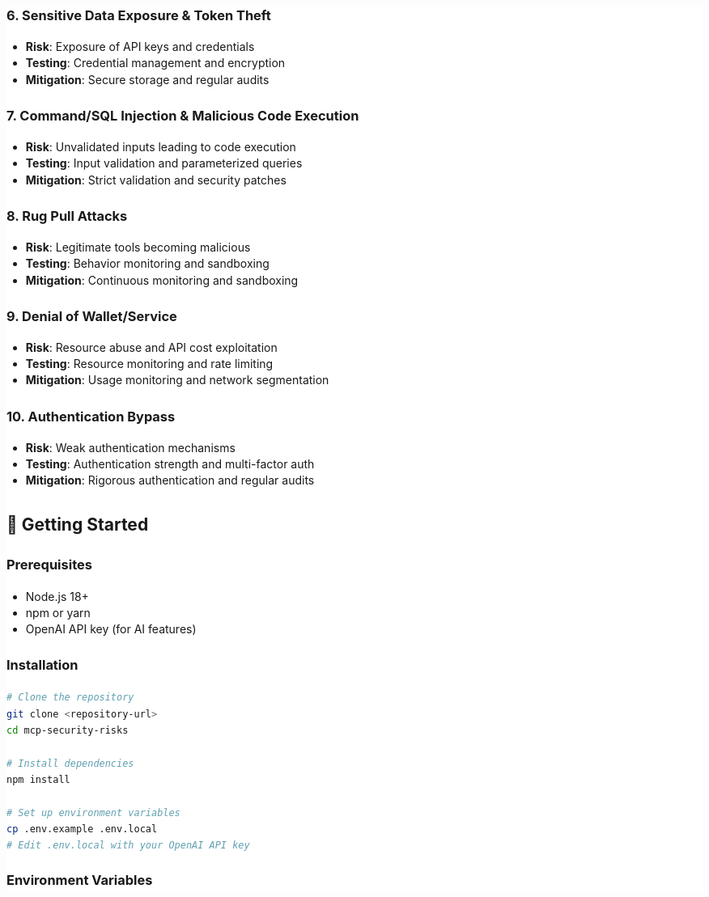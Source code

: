 ### 6. Sensitive Data Exposure & Token Theft
- **Risk**: Exposure of API keys and credentials
- **Testing**: Credential management and encryption
- **Mitigation**: Secure storage and regular audits

### 7. Command/SQL Injection & Malicious Code Execution
- **Risk**: Unvalidated inputs leading to code execution
- **Testing**: Input validation and parameterized queries
- **Mitigation**: Strict validation and security patches

### 8. Rug Pull Attacks
- **Risk**: Legitimate tools becoming malicious
- **Testing**: Behavior monitoring and sandboxing
- **Mitigation**: Continuous monitoring and sandboxing

### 9. Denial of Wallet/Service
- **Risk**: Resource abuse and API cost exploitation
- **Testing**: Resource monitoring and rate limiting
- **Mitigation**: Usage monitoring and network segmentation

### 10. Authentication Bypass
- **Risk**: Weak authentication mechanisms
- **Testing**: Authentication strength and multi-factor auth
- **Mitigation**: Rigorous authentication and regular audits

## 🚀 Getting Started

### Prerequisites
- Node.js 18+ 
- npm or yarn
- OpenAI API key (for AI features)

### Installation

```bash
# Clone the repository
git clone <repository-url>
cd mcp-security-risks

# Install dependencies
npm install

# Set up environment variables
cp .env.example .env.local
# Edit .env.local with your OpenAI API key
```

### Environment Variables
